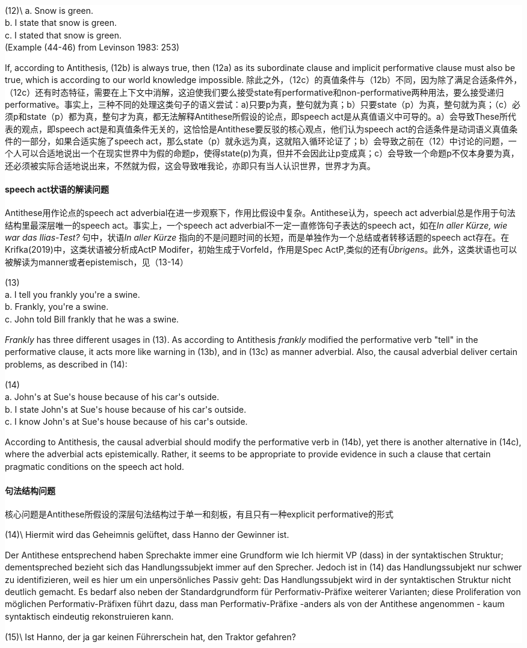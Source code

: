 (12)\ 
a. Snow is green.  
b. I state that snow is green.  
c. I stated that snow is green.  
(Example (44-46) from Levinson 1983: 253)  

If, according to Antithesis, (12b) is always true, then (12a) as its subordinate clause and implicit performative clause must also be true, which is according to our world knowledge impossible. 除此之外，（12c）的真值条件与（12b）不同，因为除了满足合适条件外，（12c）还有时态特征，需要在上下文中消解，这迫使我们要么接受state有performative和non-performative两种用法，要么接受递归performative。事实上，三种不同的处理这类句子的语义尝试：a)只要p为真，整句就为真；b）只要state（p）为真，整句就为真；（c）必须p和state（p）都为真，整句才为真，都无法解释Antithese所假设的论点，即speech act是从真值语义中可导的。a）会导致These所代表的观点，即speech act是和真值条件无关的，这恰恰是Antithese要反驳的核心观点，他们认为speech act的合适条件是动词语义真值条件的一部分，如果合适实施了speech act，那么state（p）就永远为真，这就陷入循环论证了；b）会导致之前在（12）中讨论的问题，一个人可以合适地说出一个在现实世界中为假的命题p，使得state(p)为真，但并不会因此让p变成真；c）会导致一个命题p不仅本身要为真，还必须被实际合适地说出来，不然就为假，这会导致唯我论，亦即只有当人认识世界，世界才为真。

#### speech act状语的解读问题
Antithese用作论点的speech act adverbial在进一步观察下，作用比假设中复杂。Antithese认为，speech act adverbial总是作用于句法结构里最深层唯一的speech act。事实上，一个speech act adverbial不一定一直修饰句子表达的speech act，如在*In aller Kürze, wie war das Ilias-Test?* 句中，状语*In aller Kürze* 指向的不是问题时间的长短，而是单独作为一个总结或者转移话题的speech act存在。在Krifka(2019)中，这类状语被分析成ActP Modifer，初始生成于Vorfeld，作用是Spec ActP,类似的还有*Übrigens*。此外，这类状语也可以被解读为manner或者epistemisch，见（13-14）

(13)\
a. I tell you frankly you're a swine.  
b. Frankly, you're a swine.  
c. John told Bill frankly that he was a swine.  

*Frankly*  has three different usages in (13). As according to Antithesis *frankly* modified the performative verb "tell" in the performative clause, it acts more like warning in (13b), and in (13c) as manner adverbial. Also, the causal adverbial deliver certain problems, as described in (14):

(14)\
a. John's at Sue's house because of his car's outside.  
b. I state John's at Sue's house because of his car's outside.  
c. I know John's at Sue's house because of his car's outside.  

According to Antithesis, the causal adverbial should modify the performative verb in (14b), yet there is another alternative in (14c), where the adverbial acts epistemically. Rather, it seems to be appropriate to provide evidence in such a clause that certain pragmatic conditions on the speech act hold.

#### 句法结构问题
核心问题是Antithese所假设的深层句法结构过于单一和刻板，有且只有一种explicit performative的形式

(14)\ Hiermit wird das Geheimnis gelüftet, dass Hanno der Gewinner ist.  

Der Antithese entsprechend haben Sprechakte immer eine Grundform wie Ich hiermit VP (dass) in der syntaktischen Struktur; dementspreched bezieht sich das Handlungssubjekt immer auf den Sprecher. Jedoch ist in (14) das Handlungssubjekt nur schwer zu identifizieren, weil es hier um ein unpersönliches Passiv geht: Das Handlungssubjekt wird in der syntaktischen Struktur nicht deutlich gemacht. Es bedarf also neben der Standardgrundform für Performativ-Präfixe weiterer Varianten; diese Proliferation von möglichen Performativ-Präfixen führt dazu, dass man Performativ-Präfixe -anders als von der Antithese angenommen - kaum syntaktisch eindeutig rekonstruieren kann.

(15)\ Ist Hanno, der ja gar keinen Führerschein hat, den Traktor gefahren?  

